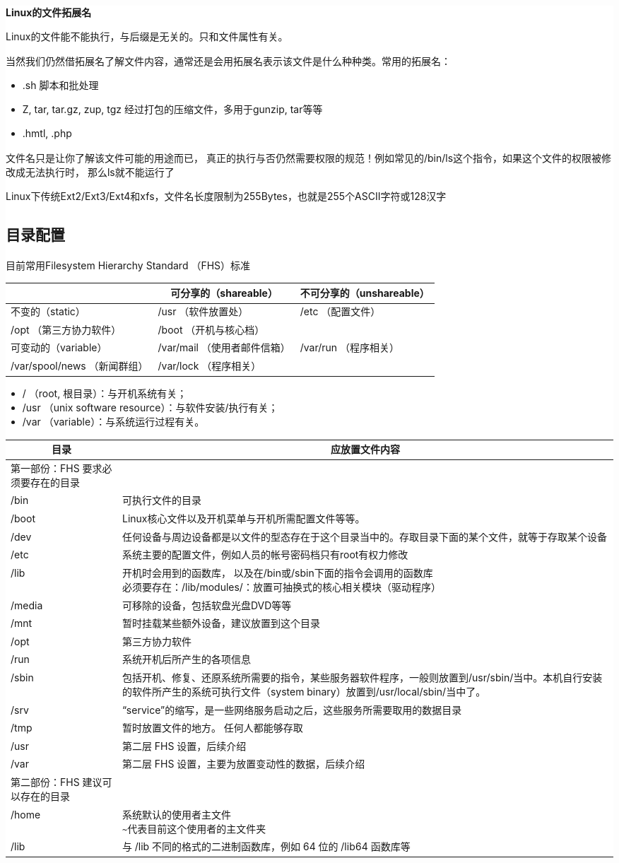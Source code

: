 **Linux的文件拓展名**

Linux的文件能不能执行，与后缀是无关的。只和文件属性有关。

当然我们仍然借拓展名了解文件内容，通常还是会用拓展名表示该文件是什么种种类。常用的拓展名：

- .sh
  脚本和批处理

- Z, tar, tar.gz, zup, tgz
  经过打包的压缩文件，多用于gunzip, tar等等

- .hmtl, .php

文件名只是让你了解该文件可能的用途而已， 真正的执行与否仍然需要权限的规范！例如常见的/bin/ls这个指令，如果这个文件的权限被修改成无法执行时， 那么ls就不能运行了

Linux下传统Ext2/Ext3/Ext4和xfs，文件名长度限制为255Bytes，也就是255个ASCII字符或128汉字

## 目录配置

目前常用Filesystem Hierarchy Standard （FHS）标准

|                              | 可分享的（shareable）        | 不可分享的（unshareable） |
| ---------------------------- | ---------------------------- | ------------------------- |
| 不变的（static）             | /usr （软件放置处）          | /etc （配置文件）         |
| /opt （第三方协力软件）      | /boot （开机与核心档）       |                           |
| 可变动的（variable）         | /var/mail （使用者邮件信箱） | /var/run （程序相关）     |
| /var/spool/news （新闻群组） | /var/lock （程序相关）       |                           |

- / （root, 根目录）：与开机系统有关；
- /usr （unix software resource）：与软件安装/执行有关；
- /var （variable）：与系统运行过程有关。

| 目录                               | 应放置文件内容                                               |
| ---------------------------------- | ------------------------------------------------------------ |
| 第一部份：FHS 要求必须要存在的目录 |                                                              |
| /bin                               | 可执行文件的目录                                             |
| /boot                              | Linux核心文件以及开机菜单与开机所需配置文件等等。            |
| /dev                               | 任何设备与周边设备都是以文件的型态存在于这个目录当中的。存取目录下面的某个文件，就等于存取某个设备 |
| /etc                               | 系统主要的配置文件，例如人员的帐号密码档只有root有权力修改   |
| /lib                               | 开机时会用到的函数库， 以及在/bin或/sbin下面的指令会调用的函数库<br/>必须要存在：/lib/modules/：放置可抽换式的核心相关模块（驱动程序） |
| /media                             | 可移除的设备，包括软盘光盘DVD等等                            |
| /mnt                               | 暂时挂载某些额外设备，建议放置到这个目录                     |
| /opt                               | 第三方协力软件                                               |
| /run                               | 系统开机后所产生的各项信息                                   |
| /sbin                              | 包括开机、修复、还原系统所需要的指令，某些服务器软件程序，一般则放置到/usr/sbin/当中。本机自行安装的软件所产生的系统可执行文件（system binary）放置到/usr/local/sbin/当中了。 |
| /srv                               | “service”的缩写，是一些网络服务启动之后，这些服务所需要取用的数据目录 |
| /tmp                               | 暂时放置文件的地方。 任何人都能够存取                        |
| /usr                               | 第二层 FHS 设置，后续介绍                                    |
| /var                               | 第二层 FHS 设置，主要为放置变动性的数据，后续介绍            |
| 第二部份：FHS 建议可以存在的目录   |                                                              |
| /home                              | 系统默认的使用者主文件<br/>`~`代表目前这个使用者的主文件夹   |
| /lib<qual>                         | 与 /lib 不同的格式的二进制函数库，例如 64 位的 /lib64 函数库等 |